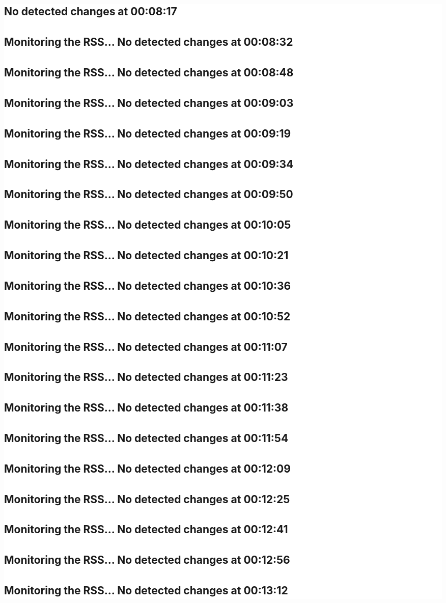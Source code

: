 No detected changes at 00:08:17
--------------------------
Monitoring the RSS...
No detected changes at 00:08:32
--------------------------
Monitoring the RSS...
No detected changes at 00:08:48
--------------------------
Monitoring the RSS...
No detected changes at 00:09:03
--------------------------
Monitoring the RSS...
No detected changes at 00:09:19
--------------------------
Monitoring the RSS...
No detected changes at 00:09:34
--------------------------
Monitoring the RSS...
No detected changes at 00:09:50
--------------------------
Monitoring the RSS...
No detected changes at 00:10:05
--------------------------
Monitoring the RSS...
No detected changes at 00:10:21
--------------------------
Monitoring the RSS...
No detected changes at 00:10:36
--------------------------
Monitoring the RSS...
No detected changes at 00:10:52
--------------------------
Monitoring the RSS...
No detected changes at 00:11:07
--------------------------
Monitoring the RSS...
No detected changes at 00:11:23
--------------------------
Monitoring the RSS...
No detected changes at 00:11:38
--------------------------
Monitoring the RSS...
No detected changes at 00:11:54
--------------------------
Monitoring the RSS...
No detected changes at 00:12:09
--------------------------
Monitoring the RSS...
No detected changes at 00:12:25
--------------------------
Monitoring the RSS...
No detected changes at 00:12:41
--------------------------
Monitoring the RSS...
No detected changes at 00:12:56
--------------------------
Monitoring the RSS...
No detected changes at 00:13:12
--------------------------
